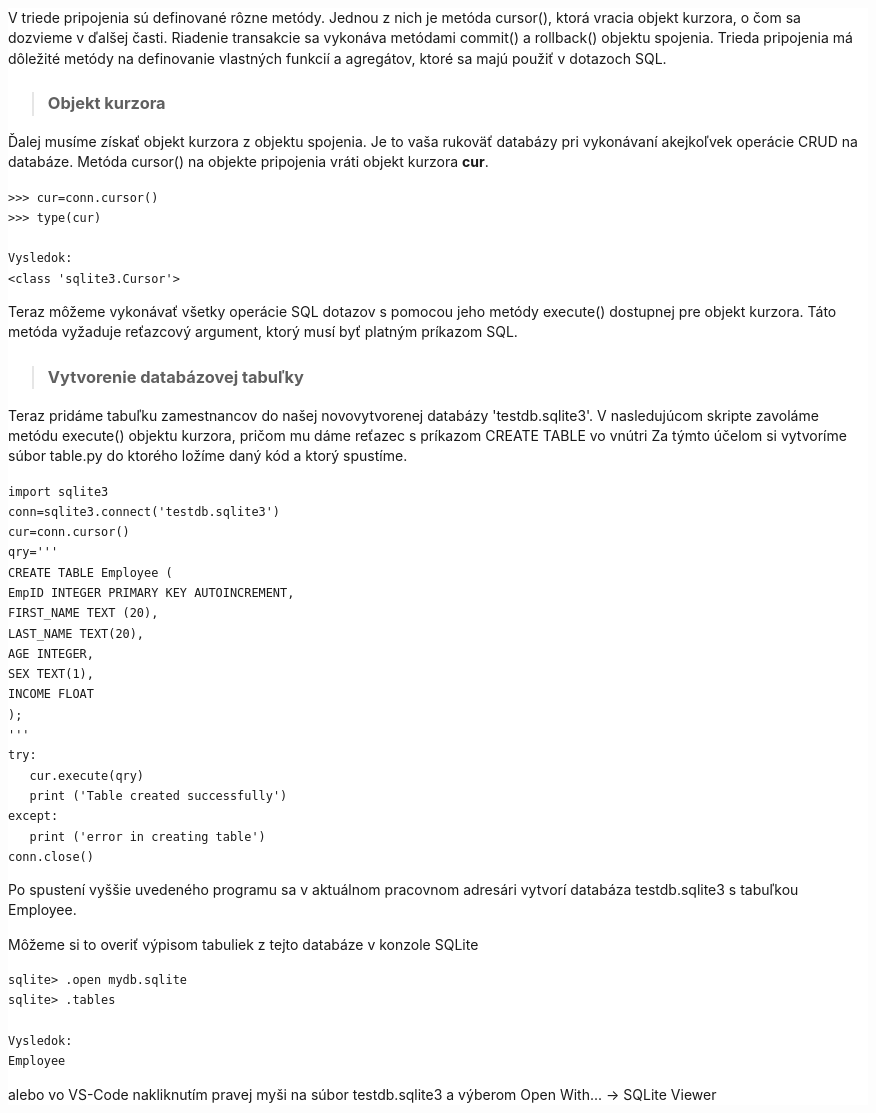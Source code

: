 V triede pripojenia sú definované rôzne metódy. Jednou z nich je metóda cursor(), ktorá vracia objekt kurzora, o čom sa dozvieme v ďalšej časti. Riadenie transakcie sa vykonáva metódami commit() a rollback() objektu spojenia. Trieda pripojenia má dôležité metódy na definovanie vlastných funkcií a agregátov, ktoré sa majú použiť v dotazoch SQL.

>### Objekt kurzora
Ďalej musíme získať objekt kurzora z objektu spojenia. Je to vaša rukoväť databázy pri vykonávaní akejkoľvek operácie CRUD na databáze. Metóda cursor() na objekte pripojenia vráti objekt kurzora **cur**.

~~~
>>> cur=conn.cursor()
>>> type(cur)

Vysledok:
<class 'sqlite3.Cursor'>
~~~

Teraz môžeme vykonávať všetky operácie SQL dotazov s pomocou jeho metódy execute() dostupnej pre objekt kurzora. Táto metóda vyžaduje reťazcový argument, ktorý musí byť platným príkazom SQL.

>### Vytvorenie databázovej tabuľky

Teraz pridáme tabuľku zamestnancov do našej novovytvorenej databázy 'testdb.sqlite3'. V nasledujúcom skripte zavoláme metódu execute() objektu kurzora, pričom mu dáme reťazec s príkazom CREATE TABLE vo vnútri Za týmto účelom si vytvoríme súbor table.py do ktorého ložíme daný kód a ktorý spustíme.

~~~
import sqlite3
conn=sqlite3.connect('testdb.sqlite3')
cur=conn.cursor()
qry='''
CREATE TABLE Employee (
EmpID INTEGER PRIMARY KEY AUTOINCREMENT,
FIRST_NAME TEXT (20),
LAST_NAME TEXT(20),
AGE INTEGER,
SEX TEXT(1),
INCOME FLOAT
);
'''
try:
   cur.execute(qry)
   print ('Table created successfully')
except:
   print ('error in creating table')
conn.close()
~~~

Po spustení vyššie uvedeného programu sa v aktuálnom pracovnom adresári vytvorí databáza testdb.sqlite3 s tabuľkou Employee.

Môžeme si to overiť výpisom tabuliek z tejto databáze v konzole SQLite 
~~~
sqlite> .open mydb.sqlite
sqlite> .tables

Vysledok:
Employee
~~~
alebo vo VS-Code nakliknutím pravej myši na súbor testdb.sqlite3 a výberom Open With... -> SQLite Viewer
